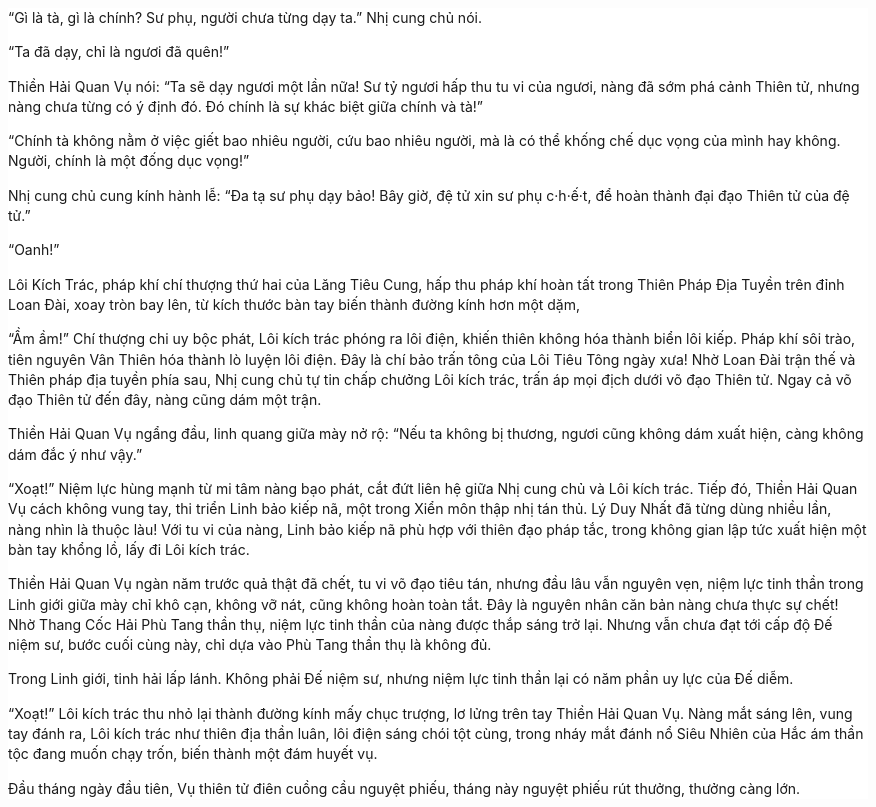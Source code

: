 “Gì là tà, gì là chính? Sư phụ, người chưa từng dạy ta.” Nhị cung chủ nói.

“Ta đã dạy, chỉ là ngươi đã quên!”

Thiền Hải Quan Vụ nói: “Ta sẽ dạy ngươi một lần nữa! Sư tỷ ngươi hấp thu tu vi của ngươi, nàng đã sớm phá cảnh Thiên tử, nhưng nàng chưa từng có ý định đó. Đó chính là sự khác biệt giữa chính và tà!”

“Chính tà không nằm ở việc giết bao nhiêu người, cứu bao nhiêu người, mà là có thể khống chế dục vọng của mình hay không. Người, chính là một đống dục vọng!”

Nhị cung chủ cung kính hành lễ: “Đa tạ sư phụ dạy bảo! Bây giờ, đệ tử xin sư phụ c·h·ế·t, để hoàn thành đại đạo Thiên tử của đệ tử.”

“Oanh!”

Lôi Kích Trác, pháp khí chí thượng thứ hai của Lăng Tiêu Cung, hấp thu pháp khí hoàn tất trong Thiên Pháp Địa Tuyền trên đỉnh Loan Đài, xoay tròn bay lên, từ kích thước bàn tay biến thành đường kính hơn một dặm,


“Ầm ầm!” Chí thượng chi uy bộc phát, Lôi kích trác phóng ra lôi điện, khiến thiên không hóa thành biển lôi kiếp. Pháp khí sôi trào, tiên nguyên Vân Thiên hóa thành lò luyện lôi điện. Đây là chí bảo trấn tông của Lôi Tiêu Tông ngày xưa! Nhờ Loan Đài trận thế và Thiên pháp địa tuyền phía sau, Nhị cung chủ tự tin chấp chưởng Lôi kích trác, trấn áp mọi địch dưới võ đạo Thiên tử. Ngay cả võ đạo Thiên tử đến đây, nàng cũng dám một trận.

Thiền Hải Quan Vụ ngẩng đầu, linh quang giữa mày nở rộ: “Nếu ta không bị thương, ngươi cũng không dám xuất hiện, càng không dám đắc ý như vậy.”

“Xoạt!” Niệm lực hùng mạnh từ mi tâm nàng bạo phát, cắt đứt liên hệ giữa Nhị cung chủ và Lôi kích trác. Tiếp đó, Thiền Hải Quan Vụ cách không vung tay, thi triển Linh bảo kiếp nã, một trong Xiển môn thập nhị tán thủ. Lý Duy Nhất đã từng dùng nhiều lần, nàng nhìn là thuộc làu! Với tu vi của nàng, Linh bảo kiếp nã phù hợp với thiên đạo pháp tắc, trong không gian lập tức xuất hiện một bàn tay khổng lồ, lấy đi Lôi kích trác.

Thiền Hải Quan Vụ ngàn năm trước quả thật đã chết, tu vi võ đạo tiêu tán, nhưng đầu lâu vẫn nguyên vẹn, niệm lực tinh thần trong Linh giới giữa mày chỉ khô cạn, không vỡ nát, cũng không hoàn toàn tắt. Đây là nguyên nhân căn bản nàng chưa thực sự chết! Nhờ Thang Cốc Hải Phù Tang thần thụ, niệm lực tinh thần của nàng được thắp sáng trở lại. Nhưng vẫn chưa đạt tới cấp độ Đế niệm sư, bước cuối cùng này, chỉ dựa vào Phù Tang thần thụ là không đủ.

Trong Linh giới, tinh hải lấp lánh. Không phải Đế niệm sư, nhưng niệm lực tinh thần lại có năm phần uy lực của Đế diễm.

“Xoạt!” Lôi kích trác thu nhỏ lại thành đường kính mấy chục trượng, lơ lửng trên tay Thiền Hải Quan Vụ. Nàng mắt sáng lên, vung tay đánh ra, Lôi kích trác như thiên địa thần luân, lôi điện sáng chói tột cùng, trong nháy mắt đánh nổ Siêu Nhiên của Hắc ám thần tộc đang muốn chạy trốn, biến thành một đám huyết vụ.

Đầu tháng ngày đầu tiên, Vụ thiên tử điên cuồng cầu nguyệt phiếu, tháng này nguyệt phiếu rút thưởng, thưởng càng lớn.
